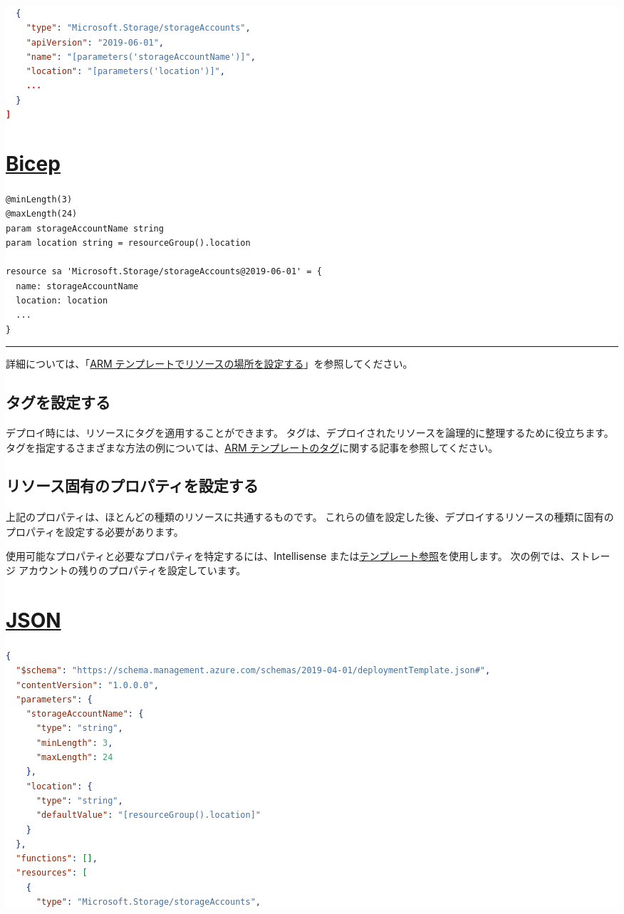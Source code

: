 ```json
  {
    "type": "Microsoft.Storage/storageAccounts",
    "apiVersion": "2019-06-01",
    "name": "[parameters('storageAccountName')]",
    "location": "[parameters('location')]",
    ...
  }
]
```

# <a name="bicep"></a>[Bicep](#tab/bicep)

```bicep
@minLength(3)
@maxLength(24)
param storageAccountName string
param location string = resourceGroup().location

resource sa 'Microsoft.Storage/storageAccounts@2019-06-01' = {
  name: storageAccountName
  location: location
  ...
}
```

---

詳細については、「[ARM テンプレートでリソースの場所を設定する](resource-location.md)」を参照してください。

## <a name="set-tags"></a>タグを設定する

デプロイ時には、リソースにタグを適用することができます。 タグは、デプロイされたリソースを論理的に整理するために役立ちます。 タグを指定するさまざまな方法の例については、[ARM テンプレートのタグ](../management/tag-resources.md#arm-templates)に関する記事を参照してください。

## <a name="set-resource-specific-properties"></a>リソース固有のプロパティを設定する

上記のプロパティは、ほとんどの種類のリソースに共通するものです。 これらの値を設定した後、デプロイするリソースの種類に固有のプロパティを設定する必要があります。

使用可能なプロパティと必要なプロパティを特定するには、Intellisense または[テンプレート参照](/azure/templates/)を使用します。 次の例では、ストレージ アカウントの残りのプロパティを設定しています。

# <a name="json"></a>[JSON](#tab/json)

```json
{
  "$schema": "https://schema.management.azure.com/schemas/2019-04-01/deploymentTemplate.json#",
  "contentVersion": "1.0.0.0",
  "parameters": {
    "storageAccountName": {
      "type": "string",
      "minLength": 3,
      "maxLength": 24
    },
    "location": {
      "type": "string",
      "defaultValue": "[resourceGroup().location]"
    }
  },
  "functions": [],
  "resources": [
    {
      "type": "Microsoft.Storage/storageAccounts",
```